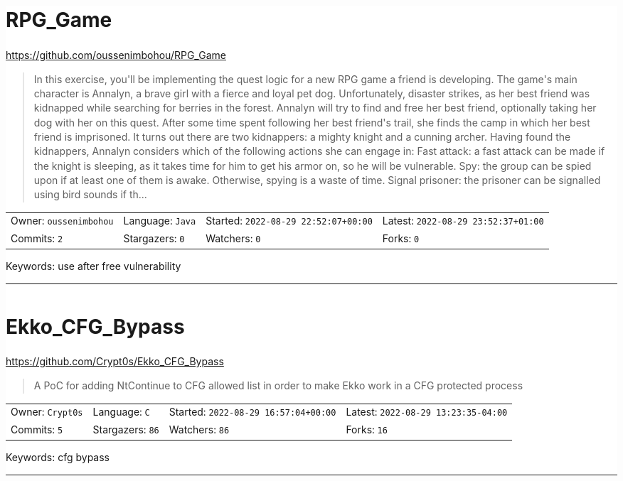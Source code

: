 
# RPG_Game

https://github.com/oussenimbohou/RPG_Game
<blockquote>
In this exercise, you'll be implementing the quest logic for a new RPG game a friend is developing. The game's main character is Annalyn, a brave girl with a fierce and loyal pet dog. Unfortunately, disaster strikes, as her best friend was kidnapped while searching for berries in the forest. Annalyn will try to find and free her best friend, optionally taking her dog with her on this quest.  After some time spent following her best friend's trail, she finds the camp in which her best friend is imprisoned. It turns out there are two kidnappers: a mighty knight and a cunning archer.  Having found the kidnappers, Annalyn considers which of the following actions she can engage in:  Fast attack: a fast attack can be made if the knight is sleeping, as it takes time for him to get his armor on, so he will be vulnerable. Spy: the group can be spied upon if at least one of them is awake. Otherwise, spying is a waste of time. Signal prisoner: the prisoner can be signalled using bird sounds if th...
</blockquote>

<table><tr>
<tr><td>Owner: <code>oussenimbohou</code></td>
    <td>Language: <code>Java</code></td>
    <td>Started: <code>2022-08-29 22:52:07+00:00</code></td>
    <td>Latest: <code>2022-08-29 23:52:37+01:00</code></td></tr>
<tr><td>Commits: <code>2</code></td>
    <td>Stargazers: <code>0</code></td>
    <td>Watchers: <code>0</code></td>
    <td>Forks: <code>0</code></td></tr>
</table>
Keywords: use after free vulnerability

---

# Ekko_CFG_Bypass

https://github.com/Crypt0s/Ekko_CFG_Bypass
<blockquote>
A PoC for adding NtContinue to CFG allowed list in order to make Ekko work in a CFG protected process
</blockquote>

<table><tr>
<tr><td>Owner: <code>Crypt0s</code></td>
    <td>Language: <code>C</code></td>
    <td>Started: <code>2022-08-29 16:57:04+00:00</code></td>
    <td>Latest: <code>2022-08-29 13:23:35-04:00</code></td></tr>
<tr><td>Commits: <code>5</code></td>
    <td>Stargazers: <code>86</code></td>
    <td>Watchers: <code>86</code></td>
    <td>Forks: <code>16</code></td></tr>
</table>
Keywords: cfg bypass

---